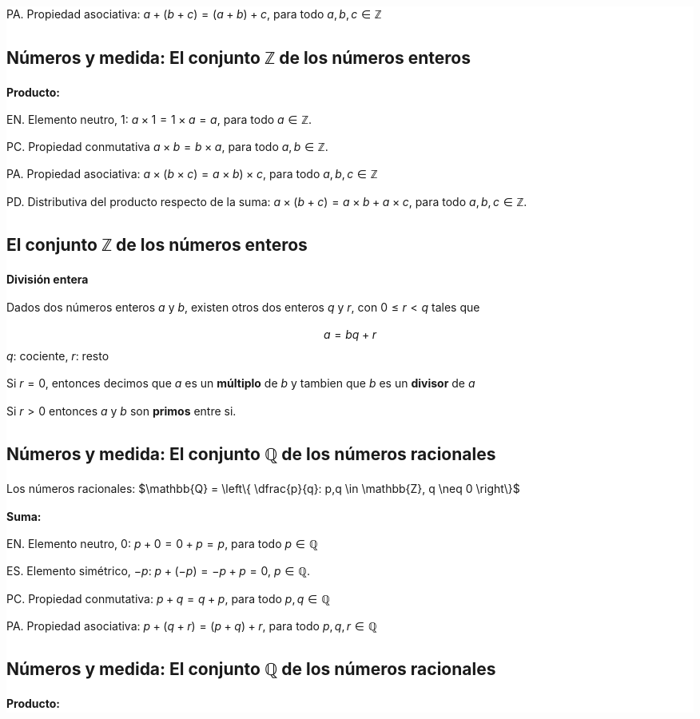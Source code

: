 PA. Propiedad asociativa: $a+(b+c) = (a+b)+c$, para todo $a,b,c \in \mathbb{Z}$


## Números y medida: El conjunto $\mathbb{Z}$ de los números enteros

**Producto:**

EN. Elemento neutro, $1$:  $a \times 1 = 1 \times a =a$, para todo $a \in \mathbb{Z}$.

PC. Propiedad conmutativa $a \times b = b \times a$, para todo $a,b \in \mathbb{Z}$.

PA. Propiedad asociativa: $a\times (b \times c) = a \times b)\times c$, para todo $a,b,c \in \mathbb{Z}$

PD. Distributiva del producto respecto de la suma: $a \times (b+c) = a\times b +a \times c$, para todo $a,b,c \in \mathbb{Z}$.

## El conjunto $\mathbb{Z}$ de los números enteros

**División entera**

Dados dos números enteros $a$ y $b$, existen otros dos enteros $q$ y $r$, con $0 \leq r<q$ tales que 

$$
a=bq+r
$$
$q$: cociente, $r$: resto

Si $r=0$, entonces decimos que $a$ es un **múltiplo** de $b$ y tambien que $b$ es un **divisor** de $a$

Si $r>0$  entonces $a$ y $b$ son **primos** entre si.


## Números y medida: El conjunto $\mathbb{Q}$ de los números racionales

Los números racionales: $\mathbb{Q} = \left\{ \dfrac{p}{q}: p,q \in \mathbb{Z}, q \neq 0 \right\}$


**Suma:**

EN. Elemento neutro, $0$: $p+0=0+p=p$, para todo $p \in \mathbb{Q}$

ES. Elemento simétrico, $-p$: $p +(-p) = -p+p = 0$, $p \in \mathbb{Q}$.

PC. Propiedad conmutativa:  $p+q =q+p$, para todo $p,q \in \mathbb{Q}$

PA. Propiedad asociativa: $p+(q+r) = (p+q)+r$, para todo $p,q,r \in \mathbb{Q}$


## Números y medida: El conjunto $\mathbb{Q}$ de los números racionales

**Producto:**
